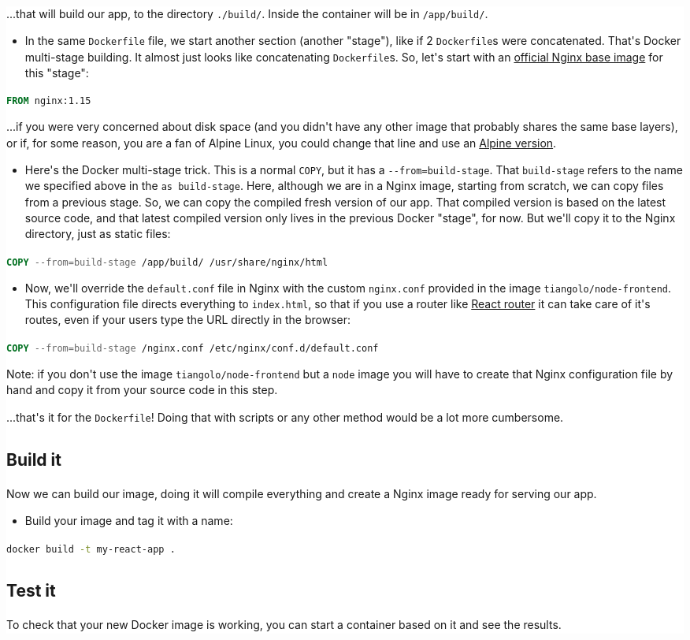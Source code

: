 ...that will build our app, to the directory `./build/`. Inside the container will be in `/app/build/`.

* In the same `Dockerfile` file, we start another section (another "stage"), like if 2 `Dockerfile`s were concatenated. That's Docker multi-stage building. It almost just looks like concatenating `Dockerfile`s. So, let's start with an [official Nginx base image](https://hub.docker.com/_/nginx/) for this "stage":

```Dockerfile
FROM nginx:1.15
```

...if you were very concerned about disk space (and you didn't have any other image that probably shares the same base layers), or if, for some reason, you are a fan of Alpine Linux, you could change that line and use an [Alpine version](https://hub.docker.com/_/nginx/).

* Here's the Docker multi-stage trick. This is a normal `COPY`, but it has a `--from=build-stage`. That `build-stage` refers to the name we specified above in the `as build-stage`. Here, although we are in a Nginx image, starting from scratch, we can copy files from a previous stage. So, we can copy the compiled fresh version of our app. That compiled version is based on the latest source code, and that latest compiled version only lives in the previous Docker "stage", for now. But we'll copy it to the Nginx directory, just as static files:

```Dockerfile
COPY --from=build-stage /app/build/ /usr/share/nginx/html
```

* Now, we'll override the `default.conf` file in Nginx with the custom `nginx.conf` provided in the image `tiangolo/node-frontend`. This configuration file directs everything to `index.html`, so that if you use a router like [React router](https://reacttraining.com/react-router/) it can take care of it's routes, even if your users type the URL directly in the browser:

```Dockerfile
COPY --from=build-stage /nginx.conf /etc/nginx/conf.d/default.conf
```

Note: if you don't use the image `tiangolo/node-frontend` but a `node` image you will have to create that Nginx configuration file by hand and copy it from your source code in this step.

...that's it for the `Dockerfile`! Doing that with scripts or any other method would be a lot more cumbersome.

## Build it

Now we can build our image, doing it will compile everything and create a Nginx image ready for serving our app.

* Build your image and tag it with a name:

```bash
docker build -t my-react-app .
```

## Test it

To check that your new Docker image is working, you can start a container based on it and see the results.
